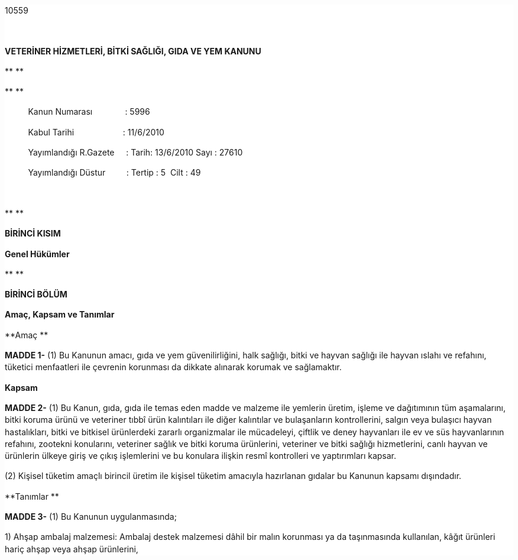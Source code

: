10559

 

**VETERİNER HİZMETLERİ, BİTKİ SAĞLIĞI, GIDA VE YEM KANUNU**

** **

** **

          Kanun Numarası              : 5996

          Kabul Tarihi                     : 11/6/2010

          Yayımlandığı R.Gazete     : Tarih: 13/6/2010 Sayı : 27610

          Yayımlandığı Düstur         : Tertip : 5  Cilt : 49 

 

** **

**BİRİNCİ KISIM**

**Genel Hükümler**

** **

**BİRİNCİ BÖLÜM**

**Amaç, Kapsam ve Tanımlar**

**Amaç **

**MADDE 1-** (1) Bu Kanunun amacı, gıda ve yem güvenilirliğini, halk
sağlığı, bitki ve hayvan sağlığı ile hayvan ıslahı ve refahını, tüketici
menfaatleri ile çevrenin korunması da dikkate alınarak korumak ve
sağlamaktır.

**Kapsam**

**MADDE 2-** (1) Bu Kanun, gıda, gıda ile temas eden madde ve malzeme
ile yemlerin üretim, işleme ve dağıtımının tüm aşamalarını, bitki koruma
ürünü ve veteriner tıbbî ürün kalıntıları ile diğer kalıntılar ve
bulaşanların kontrollerini, salgın veya bulaşıcı hayvan hastalıkları,
bitki ve bitkisel ürünlerdeki zararlı organizmalar ile mücadeleyi,
çiftlik ve deney hayvanları ile ev ve süs hayvanlarının refahını,
zootekni konularını, veteriner sağlık ve bitki koruma ürünlerini,
veteriner ve bitki sağlığı hizmetlerini, canlı hayvan ve ürünlerin
ülkeye giriş ve çıkış işlemlerini ve bu konulara ilişkin resmî
kontrolleri ve yaptırımları kapsar.

\(2) Kişisel tüketim amaçlı birincil üretim ile kişisel tüketim amacıyla
hazırlanan gıdalar bu Kanunun kapsamı dışındadır.

**Tanımlar **

**MADDE 3-** (1) Bu Kanunun uygulanmasında;

1\) Ahşap ambalaj malzemesi: Ambalaj destek malzemesi dâhil bir malın
korunması ya da taşınmasında kullanılan, kâğıt ürünleri hariç ahşap veya
ahşap ürünlerini,
